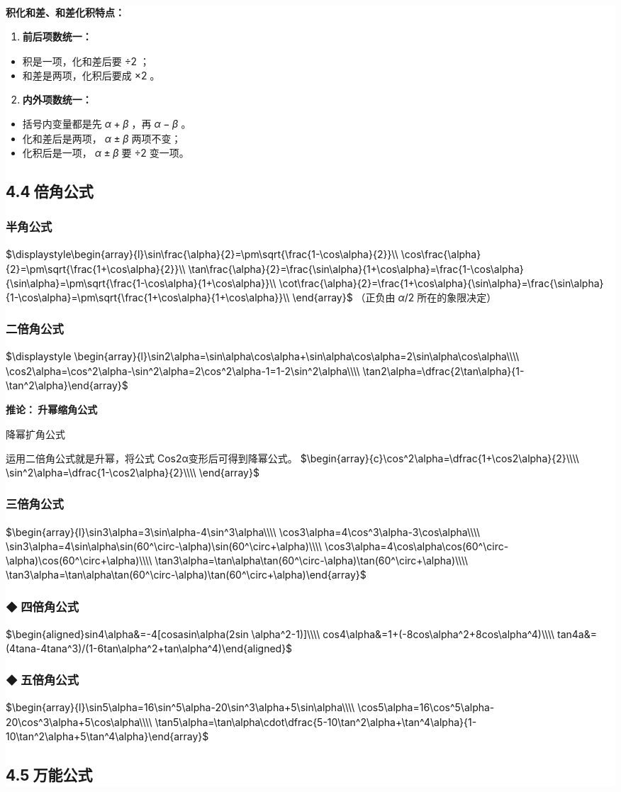 **积化和差、和差化积特点：**
1. **前后项数统一：**
*   积是一项，化和差后要 $\div2$ ；
*   和差是两项，化积后要成 $\times 2$ 。

2. **内外项数统一：**
*   括号内变量都是先 $\alpha + \beta$ ，再 $\alpha - \beta$ 。
*   化和差后是两项， $\alpha \pm \beta$ 两项不变；
*   化积后是一项， $\alpha \pm \beta$ 要 $\div2$ 变一项。

## 4.4 倍角公式
### 半角公式

$\displaystyle\begin{array}{l}\sin\frac{\alpha}{2}=\pm\sqrt{\frac{1-\cos\alpha}{2}}\\ \cos\frac{\alpha}{2}=\pm\sqrt{\frac{1+\cos\alpha}{2}}\\ \tan\frac{\alpha}{2}=\frac{\sin\alpha}{1+\cos\alpha}=\frac{1-\cos\alpha}{\sin\alpha}=\pm\sqrt{\frac{1-\cos\alpha}{1+\cos\alpha}}\\ \cot\frac{\alpha}{2}=\frac{1+\cos\alpha}{\sin\alpha}=\frac{\sin\alpha}{1-\cos\alpha}=\pm\sqrt{\frac{1+\cos\alpha}{1+\cos\alpha}}\\ \end{array}$
（正负由 $\alpha/2$ 所在的象限决定）

### 二倍角公式
$\displaystyle \begin{array}{l}\sin2\alpha=\sin\alpha\cos\alpha+\sin\alpha\cos\alpha=2\sin\alpha\cos\alpha\\\\ \cos2\alpha=\cos^2\alpha-\sin^2\alpha=2\cos^2\alpha-1=1-2\sin^2\alpha\\\\ \tan2\alpha=\dfrac{2\tan\alpha}{1-\tan^2\alpha}\end{array}$


**推论： 升幂缩角公式**

降幂扩角公式

运用二倍角公式就是升幂，将公式 Cos2α变形后可得到降幂公式。
$\begin{array}{c}\cos^2\alpha=\dfrac{1+\cos2\alpha}{2}\\\\ \sin^2\alpha=\dfrac{1-\cos2\alpha}{2}\\\\ \end{array}$

### 三倍角公式
$\begin{array}{l}\sin3\alpha=3\sin\alpha-4\sin^3\alpha\\\\ \cos3\alpha=4\cos^3\alpha-3\cos\alpha\\\\ \sin3\alpha=4\sin\alpha\sin(60^\circ-\alpha)\sin(60^\circ+\alpha)\\\\ \cos3\alpha=4\cos\alpha\cos(60^\circ-\alpha)\cos(60^\circ+\alpha)\\\\ \tan3\alpha=\tan\alpha\tan(60^\circ-\alpha)\tan(60^\circ+\alpha)\\\\ \tan3\alpha=\tan\alpha\tan(60^\circ-\alpha)\tan(60^\circ+\alpha)\end{array}$

### ◆ 四倍角公式

$\begin{aligned}sin4\alpha&=-4[cosasin\alpha(2sin \alpha^2-1)]\\\\ cos4\alpha&=1+(-8cos\alpha^2+8cos\alpha^4)\\\\ tan4a&=(4tana-4tana^3)/(1-6tan\alpha^2+tan\alpha^4)\end{aligned}$
### ◆ 五倍角公式
$\begin{array}{l}\sin5\alpha=16\sin^5\alpha-20\sin^3\alpha+5\sin\alpha\\\\ \cos5\alpha=16\cos^5\alpha-20\cos^3\alpha+5\cos\alpha\\\\ \tan5\alpha=\tan\alpha\cdot\dfrac{5-10\tan^2\alpha+\tan^4\alpha}{1-10\tan^2\alpha+5\tan^4\alpha}\end{array}$


## 4.5 万能公式
